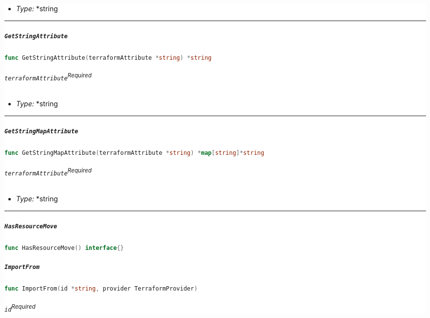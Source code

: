 - *Type:* *string

---

##### `GetStringAttribute` <a name="GetStringAttribute" id="@cdktf/provider-opentelekomcloud.ddsInstanceV3.DdsInstanceV3.getStringAttribute"></a>

```go
func GetStringAttribute(terraformAttribute *string) *string
```

###### `terraformAttribute`<sup>Required</sup> <a name="terraformAttribute" id="@cdktf/provider-opentelekomcloud.ddsInstanceV3.DdsInstanceV3.getStringAttribute.parameter.terraformAttribute"></a>

- *Type:* *string

---

##### `GetStringMapAttribute` <a name="GetStringMapAttribute" id="@cdktf/provider-opentelekomcloud.ddsInstanceV3.DdsInstanceV3.getStringMapAttribute"></a>

```go
func GetStringMapAttribute(terraformAttribute *string) *map[string]*string
```

###### `terraformAttribute`<sup>Required</sup> <a name="terraformAttribute" id="@cdktf/provider-opentelekomcloud.ddsInstanceV3.DdsInstanceV3.getStringMapAttribute.parameter.terraformAttribute"></a>

- *Type:* *string

---

##### `HasResourceMove` <a name="HasResourceMove" id="@cdktf/provider-opentelekomcloud.ddsInstanceV3.DdsInstanceV3.hasResourceMove"></a>

```go
func HasResourceMove() interface{}
```

##### `ImportFrom` <a name="ImportFrom" id="@cdktf/provider-opentelekomcloud.ddsInstanceV3.DdsInstanceV3.importFrom"></a>

```go
func ImportFrom(id *string, provider TerraformProvider)
```

###### `id`<sup>Required</sup> <a name="id" id="@cdktf/provider-opentelekomcloud.ddsInstanceV3.DdsInstanceV3.importFrom.parameter.id"></a>
